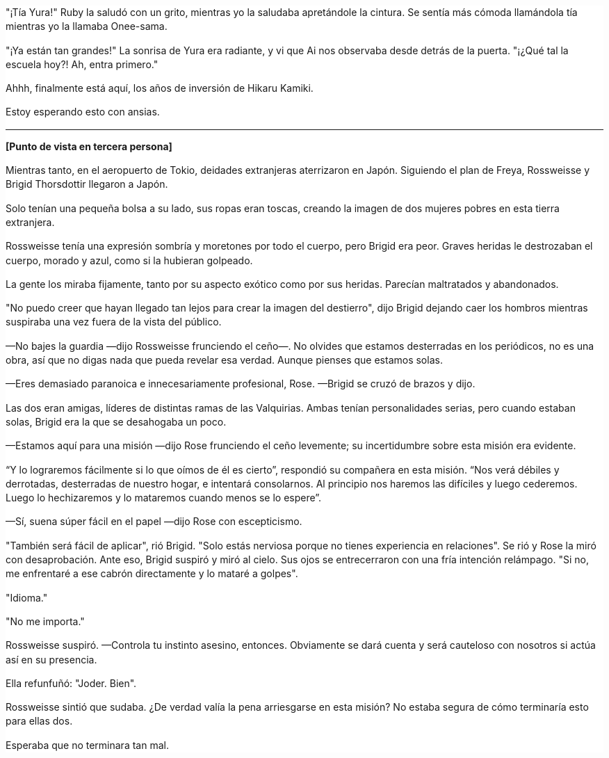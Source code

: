 "¡Tía Yura!" Ruby la saludó con un grito, mientras yo la saludaba apretándole la cintura. Se sentía más cómoda llamándola tía mientras yo la llamaba Onee-sama.

"¡Ya están tan grandes!" La sonrisa de Yura era radiante, y vi que Ai nos observaba desde detrás de la puerta. "¡¿Qué tal la escuela hoy?! Ah, entra primero."

Ahhh, finalmente está aquí, los años de inversión de Hikaru Kamiki.

Estoy esperando esto con ansias.

* * *

**[Punto de vista en tercera persona]**

Mientras tanto, en el aeropuerto de Tokio, deidades extranjeras aterrizaron en Japón. Siguiendo el plan de Freya, Rossweisse y Brigid Thorsdottir llegaron a Japón.

Solo tenían una pequeña bolsa a su lado, sus ropas eran toscas, creando la imagen de dos mujeres pobres en esta tierra extranjera.

Rossweisse tenía una expresión sombría y moretones por todo el cuerpo, pero Brigid era peor. Graves heridas le destrozaban el cuerpo, morado y azul, como si la hubieran golpeado.

La gente los miraba fijamente, tanto por su aspecto exótico como por sus heridas. Parecían maltratados y abandonados.

"No puedo creer que hayan llegado tan lejos para crear la imagen del destierro", dijo Brigid dejando caer los hombros mientras suspiraba una vez fuera de la vista del público.

—No bajes la guardia —dijo Rossweisse frunciendo el ceño—. No olvides que estamos desterradas en los periódicos, no es una obra, así que no digas nada que pueda revelar esa verdad. Aunque pienses que estamos solas.

—Eres demasiado paranoica e innecesariamente profesional, Rose. —Brigid se cruzó de brazos y dijo.

Las dos eran amigas, líderes de distintas ramas de las Valquirias. Ambas tenían personalidades serias, pero cuando estaban solas, Brigid era la que se desahogaba un poco.

—Estamos aquí para una misión —dijo Rose frunciendo el ceño levemente; su incertidumbre sobre esta misión era evidente.

“Y lo lograremos fácilmente si lo que oímos de él es cierto”, respondió su compañera en esta misión. “Nos verá débiles y derrotadas, desterradas de nuestro hogar, e intentará consolarnos. Al principio nos haremos las difíciles y luego cederemos. Luego lo hechizaremos y lo mataremos cuando menos se lo espere”.

—Sí, suena súper fácil en el papel —dijo Rose con escepticismo.

"También será fácil de aplicar", rió Brigid. "Solo estás nerviosa porque no tienes experiencia en relaciones". Se rió y Rose la miró con desaprobación. Ante eso, Brigid suspiró y miró al cielo. Sus ojos se entrecerraron con una fría intención relámpago. "Si no, me enfrentaré a ese cabrón directamente y lo mataré a golpes".

"Idioma."

"No me importa."

Rossweisse suspiró. —Controla tu instinto asesino, entonces. Obviamente se dará cuenta y será cauteloso con nosotros si actúa así en su presencia.

Ella refunfuñó: "Joder. Bien".

Rossweisse sintió que sudaba. ¿De verdad valía la pena arriesgarse en esta misión? No estaba segura de cómo terminaría esto para ellas dos.

Esperaba que no terminara tan mal.
